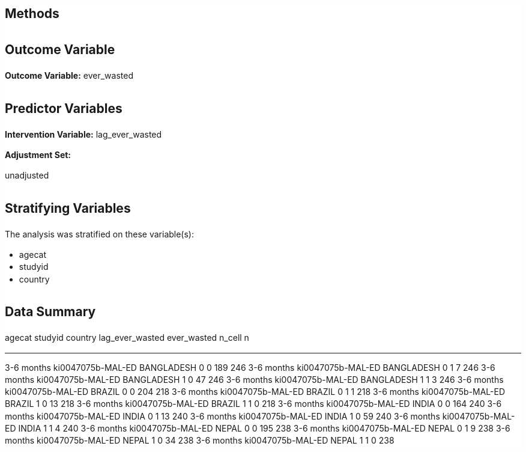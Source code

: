 





## Methods
## Outcome Variable

**Outcome Variable:** ever_wasted

## Predictor Variables

**Intervention Variable:** lag_ever_wasted

**Adjustment Set:**

unadjusted

## Stratifying Variables

The analysis was stratified on these variable(s):

* agecat
* studyid
* country

## Data Summary

agecat         studyid             country                         lag_ever_wasted   ever_wasted   n_cell     n
-------------  ------------------  -----------------------------  ----------------  ------------  -------  ----
3-6 months     ki0047075b-MAL-ED   BANGLADESH                                    0             0      189   246
3-6 months     ki0047075b-MAL-ED   BANGLADESH                                    0             1        7   246
3-6 months     ki0047075b-MAL-ED   BANGLADESH                                    1             0       47   246
3-6 months     ki0047075b-MAL-ED   BANGLADESH                                    1             1        3   246
3-6 months     ki0047075b-MAL-ED   BRAZIL                                        0             0      204   218
3-6 months     ki0047075b-MAL-ED   BRAZIL                                        0             1        1   218
3-6 months     ki0047075b-MAL-ED   BRAZIL                                        1             0       13   218
3-6 months     ki0047075b-MAL-ED   BRAZIL                                        1             1        0   218
3-6 months     ki0047075b-MAL-ED   INDIA                                         0             0      164   240
3-6 months     ki0047075b-MAL-ED   INDIA                                         0             1       13   240
3-6 months     ki0047075b-MAL-ED   INDIA                                         1             0       59   240
3-6 months     ki0047075b-MAL-ED   INDIA                                         1             1        4   240
3-6 months     ki0047075b-MAL-ED   NEPAL                                         0             0      195   238
3-6 months     ki0047075b-MAL-ED   NEPAL                                         0             1        9   238
3-6 months     ki0047075b-MAL-ED   NEPAL                                         1             0       34   238
3-6 months     ki0047075b-MAL-ED   NEPAL                                         1             1        0   238